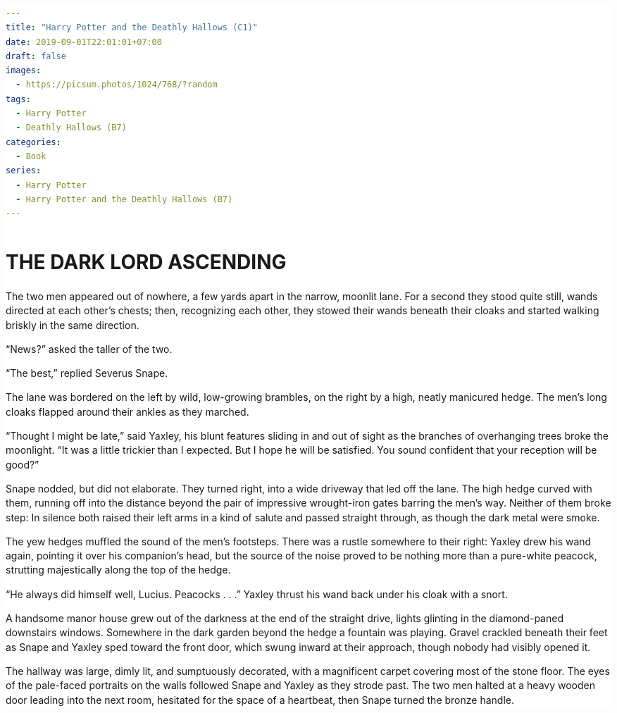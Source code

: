 ```yaml
---
title: "Harry Potter and the Deathly Hallows (C1)"
date: 2019-09-01T22:01:01+07:00
draft: false
images:
  - https://picsum.photos/1024/768/?random
tags: 
  - Harry Potter
  - Deathly Hallows (B7)
categories:
  - Book
series:
  - Harry Potter
  - Harry Potter and the Deathly Hallows (B7)
---
```


# THE DARK LORD ASCENDING 

The two men appeared out of nowhere, a few yards apart in the narrow, moonlit lane. For a second they stood quite still, wands directed at each other’s chests; then, recognizing each other, they stowed their wands beneath their cloaks and started walking briskly in the same direction. 

“News?” asked the taller of the two. 

“The best,” replied Severus Snape. 

The lane was bordered on the left by wild, low-growing brambles, on the right by a high, neatly manicured hedge. The men’s long cloaks flapped around their ankles as they marched. 

“Thought I might be late,” said Yaxley, his blunt features sliding in and out of sight as the branches of overhanging trees broke the moonlight. “It was a little trickier than I expected. But I hope he will be satisfied. You sound confident that your reception will be good?” 

Snape nodded, but did not elaborate. They turned right, into a wide driveway that led off the lane. The high hedge curved with them, running off into the distance beyond the pair of impressive wrought-iron gates barring the men’s way. Neither of them broke step: In silence both raised their left arms in a kind of salute and passed straight through, as though the dark metal were smoke. 

The yew hedges muffled the sound of the men’s footsteps. There was a rustle somewhere to their right: Yaxley drew his wand again, pointing it over his companion’s head, but the source of the noise proved to be nothing more than a pure-white peacock, strutting majestically along the top of the hedge. 

“He always did himself well, Lucius. Peacocks . . .” Yaxley thrust his wand back under his cloak with a snort. 

A handsome manor house grew out of the darkness at the end of the straight drive, lights glinting in the diamond-paned downstairs windows. Somewhere in the dark garden beyond the hedge a fountain was playing. Gravel crackled beneath their feet as Snape and Yaxley sped toward the front door, which swung inward at their approach, though nobody had visibly opened it. 

The hallway was large, dimly lit, and sumptuously decorated, with a magnificent carpet covering most of the stone floor. The eyes of the pale-faced portraits on the walls followed Snape and Yaxley as they strode past. The two men halted at a heavy wooden door leading into the next room, hesitated for the space of a heartbeat, then Snape turned the bronze handle. 
